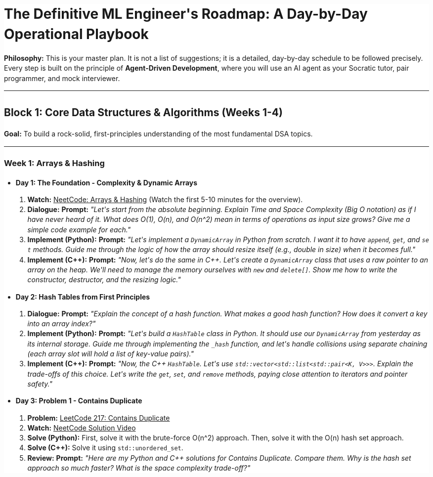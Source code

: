 # The Definitive ML Engineer's Roadmap: A Day-by-Day Operational Playbook

**Philosophy:** This is your master plan. It is not a list of suggestions; it is a detailed, day-by-day schedule to be followed precisely. Every step is built on the principle of **Agent-Driven Development**, where you will use an AI agent as your Socratic tutor, pair programmer, and mock interviewer.

---

## Block 1: Core Data Structures & Algorithms (Weeks 1-4)

**Goal:** To build a rock-solid, first-principles understanding of the most fundamental DSA topics.

---

### **Week 1: Arrays & Hashing**

*   **Day 1: The Foundation - Complexity & Dynamic Arrays**
    1.  **Watch:** [NeetCode: Arrays & Hashing](https://www.youtube.com/watch?v=nET1jqI_Ntk) (Watch the first 5-10 minutes for the overview).
    2.  **Dialogue:** **Prompt:** *"Let's start from the absolute beginning. Explain Time and Space Complexity (Big O notation) as if I have never heard of it. What does O(1), O(n), and O(n^2) mean in terms of operations as input size grows? Give me a simple code example for each."*
    3.  **Implement (Python):** **Prompt:** *"Let's implement a `DynamicArray` in Python from scratch. I want it to have `append`, `get`, and `set` methods. Guide me through the logic of how the array should resize itself (e.g., double in size) when it becomes full."*
    4.  **Implement (C++):** **Prompt:** *"Now, let's do the same in C++. Let's create a `DynamicArray` class that uses a raw pointer to an array on the heap. We'll need to manage the memory ourselves with `new` and `delete[]`. Show me how to write the constructor, destructor, and the resizing logic."*

*   **Day 2: Hash Tables from First Principles**
    1.  **Dialogue:** **Prompt:** *"Explain the concept of a hash function. What makes a good hash function? How does it convert a key into an array index?"*
    2.  **Implement (Python):** **Prompt:** *"Let's build a `HashTable` class in Python. It should use our `DynamicArray` from yesterday as its internal storage. Guide me through implementing the `_hash` function, and let's handle collisions using separate chaining (each array slot will hold a list of key-value pairs)."*
    3.  **Implement (C++):** **Prompt:** *"Now, the C++ `HashTable`. Let's use `std::vector<std::list<std::pair<K, V>>>`. Explain the trade-offs of this choice. Let's write the `get`, `set`, and `remove` methods, paying close attention to iterators and pointer safety."*

*   **Day 3: Problem 1 - Contains Duplicate**
    1.  **Problem:** [LeetCode 217: Contains Duplicate](https://leetcode.com/problems/contains-duplicate/)
    2.  **Watch:** [NeetCode Solution Video](https://www.youtube.com/watch?v=3OamzN90kPg)
    3.  **Solve (Python):** First, solve it with the brute-force O(n^2) approach. Then, solve it with the O(n) hash set approach.
    4.  **Solve (C++):** Solve it using `std::unordered_set`.
    5.  **Review:** **Prompt:** *"Here are my Python and C++ solutions for Contains Duplicate. Compare them. Why is the hash set approach so much faster? What is the space complexity trade-off?"*
